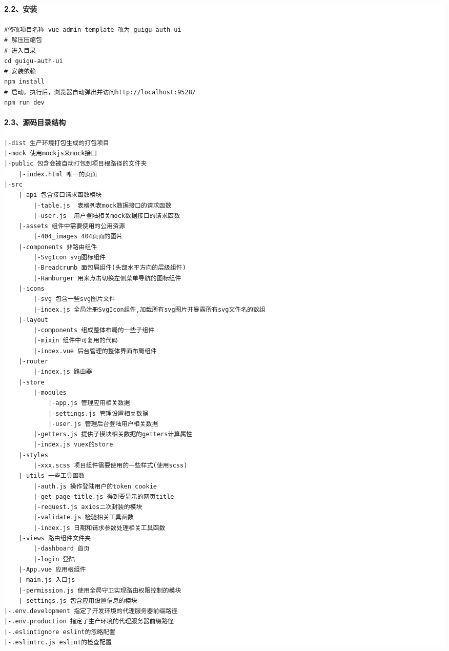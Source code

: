 #### 2.2、安装

```
#修改项目名称 vue-admin-template 改为 guigu-auth-ui
# 解压压缩包
# 进入目录
cd guigu-auth-ui
# 安装依赖
npm install
# 启动。执行后，浏览器自动弹出并访问http://localhost:9528/
npm run dev
```

#### 2.3、源码目录结构

```
|-dist 生产环境打包生成的打包项目
|-mock 使用mockjs来mock接口
|-public 包含会被自动打包到项目根路径的文件夹
	|-index.html 唯一的页面
|-src
	|-api 包含接口请求函数模块
		|-table.js  表格列表mock数据接口的请求函数
		|-user.js  用户登陆相关mock数据接口的请求函数
	|-assets 组件中需要使用的公用资源
		|-404_images 404页面的图片
	|-components 非路由组件
		|-SvgIcon svg图标组件
		|-Breadcrumb 面包屑组件(头部水平方向的层级组件)
		|-Hamburger 用来点击切换左侧菜单导航的图标组件
	|-icons
		|-svg 包含一些svg图片文件
		|-index.js 全局注册SvgIcon组件,加载所有svg图片并暴露所有svg文件名的数组
	|-layout
		|-components 组成整体布局的一些子组件
		|-mixin 组件中可复用的代码
		|-index.vue 后台管理的整体界面布局组件
	|-router
		|-index.js 路由器
	|-store
		|-modules
			|-app.js 管理应用相关数据
			|-settings.js 管理设置相关数据
			|-user.js 管理后台登陆用户相关数据
		|-getters.js 提供子模块相关数据的getters计算属性
		|-index.js vuex的store
	|-styles
		|-xxx.scss 项目组件需要使用的一些样式(使用scss)
	|-utils 一些工具函数
		|-auth.js 操作登陆用户的token cookie
		|-get-page-title.js 得到要显示的网页title
		|-request.js axios二次封装的模块
		|-validate.js 检验相关工具函数
		|-index.js 日期和请求参数处理相关工具函数
	|-views 路由组件文件夹
		|-dashboard 首页
		|-login 登陆
	|-App.vue 应用根组件
	|-main.js 入口js
	|-permission.js 使用全局守卫实现路由权限控制的模块
	|-settings.js 包含应用设置信息的模块
|-.env.development 指定了开发环境的代理服务器前缀路径
|-.env.production 指定了生产环境的代理服务器前缀路径
|-.eslintignore eslint的忽略配置
|-.eslintrc.js eslint的检查配置
```